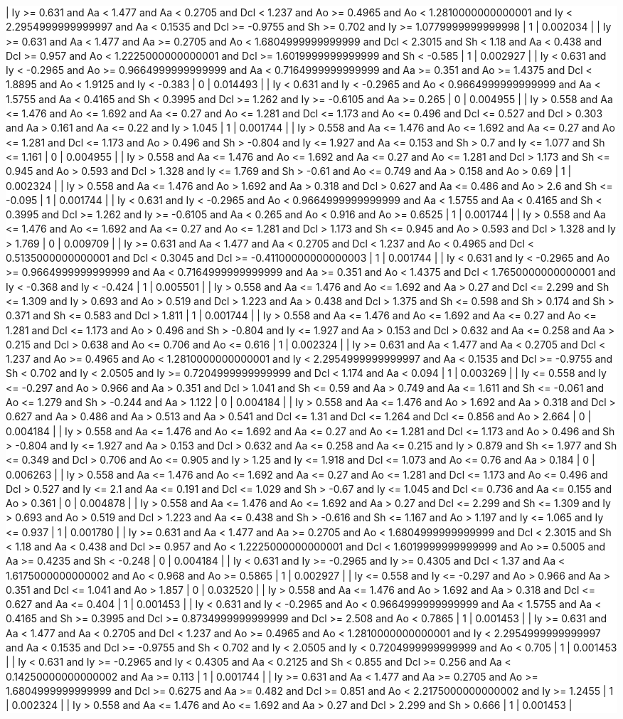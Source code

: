 | Iy >= 0.631 and Aa < 1.477 and Aa < 0.2705 and Dcl < 1.237 and Ao >= 0.4965 and Ao < 1.2810000000000001 and Iy < 2.2954999999999997 and Aa < 0.1535 and Dcl >= -0.9755 and Sh >= 0.702 and Iy >= 1.0779999999999998 | 1 | 0.002034 |
| Iy >= 0.631 and Aa < 1.477 and Aa >= 0.2705 and Ao < 1.6804999999999999 and Dcl < 2.3015 and Sh < 1.18 and Aa < 0.438 and Dcl >= 0.957 and Ao < 1.2225000000000001 and Dcl >= 1.6019999999999999 and Sh < -0.585 | 1 | 0.002927 |
| Iy < 0.631 and Iy < -0.2965 and Ao >= 0.9664999999999999 and Aa < 0.7164999999999999 and Aa >= 0.351 and Ao >= 1.4375 and Dcl < 1.8895 and Ao < 1.9125 and Iy < -0.383 | 0 | 0.014493 |
| Iy < 0.631 and Iy < -0.2965 and Ao < 0.9664999999999999 and Aa < 1.5755 and Aa < 0.4165 and Sh < 0.3995 and Dcl >= 1.262 and Iy >= -0.6105 and Aa >= 0.265 | 0 | 0.004955 |
| Iy > 0.558 and Aa <= 1.476 and Ao <= 1.692 and Aa <= 0.27 and Ao <= 1.281 and Dcl <= 1.173 and Ao <= 0.496 and Dcl <= 0.527 and Dcl > 0.303 and Aa > 0.161 and Aa <= 0.22 and Iy > 1.045 | 1 | 0.001744 |
| Iy > 0.558 and Aa <= 1.476 and Ao <= 1.692 and Aa <= 0.27 and Ao <= 1.281 and Dcl <= 1.173 and Ao > 0.496 and Sh > -0.804 and Iy <= 1.927 and Aa <= 0.153 and Sh > 0.7 and Iy <= 1.077 and Sh <= 1.161 | 0 | 0.004955 |
| Iy > 0.558 and Aa <= 1.476 and Ao <= 1.692 and Aa <= 0.27 and Ao <= 1.281 and Dcl > 1.173 and Sh <= 0.945 and Ao > 0.593 and Dcl > 1.328 and Iy <= 1.769 and Sh > -0.61 and Ao <= 0.749 and Aa > 0.158 and Ao > 0.69 | 1 | 0.002324 |
| Iy > 0.558 and Aa <= 1.476 and Ao > 1.692 and Aa > 0.318 and Dcl > 0.627 and Aa <= 0.486 and Ao > 2.6 and Sh <= -0.095 | 1 | 0.001744 |
| Iy < 0.631 and Iy < -0.2965 and Ao < 0.9664999999999999 and Aa < 1.5755 and Aa < 0.4165 and Sh < 0.3995 and Dcl >= 1.262 and Iy >= -0.6105 and Aa < 0.265 and Ao < 0.916 and Ao >= 0.6525 | 1 | 0.001744 |
| Iy > 0.558 and Aa <= 1.476 and Ao <= 1.692 and Aa <= 0.27 and Ao <= 1.281 and Dcl > 1.173 and Sh <= 0.945 and Ao > 0.593 and Dcl > 1.328 and Iy > 1.769 | 0 | 0.009709 |
| Iy >= 0.631 and Aa < 1.477 and Aa < 0.2705 and Dcl < 1.237 and Ao < 0.4965 and Dcl < 0.5135000000000001 and Dcl < 0.3045 and Dcl >= -0.41100000000000003 | 1 | 0.001744 |
| Iy < 0.631 and Iy < -0.2965 and Ao >= 0.9664999999999999 and Aa < 0.7164999999999999 and Aa >= 0.351 and Ao < 1.4375 and Dcl < 1.7650000000000001 and Iy < -0.368 and Iy < -0.424 | 1 | 0.005501 |
| Iy > 0.558 and Aa <= 1.476 and Ao <= 1.692 and Aa > 0.27 and Dcl <= 2.299 and Sh <= 1.309 and Iy > 0.693 and Ao > 0.519 and Dcl > 1.223 and Aa > 0.438 and Dcl > 1.375 and Sh <= 0.598 and Sh > 0.174 and Sh > 0.371 and Sh <= 0.583 and Dcl > 1.811 | 1 | 0.001744 |
| Iy > 0.558 and Aa <= 1.476 and Ao <= 1.692 and Aa <= 0.27 and Ao <= 1.281 and Dcl <= 1.173 and Ao > 0.496 and Sh > -0.804 and Iy <= 1.927 and Aa > 0.153 and Dcl > 0.632 and Aa <= 0.258 and Aa > 0.215 and Dcl > 0.638 and Ao <= 0.706 and Ao <= 0.616 | 1 | 0.002324 |
| Iy >= 0.631 and Aa < 1.477 and Aa < 0.2705 and Dcl < 1.237 and Ao >= 0.4965 and Ao < 1.2810000000000001 and Iy < 2.2954999999999997 and Aa < 0.1535 and Dcl >= -0.9755 and Sh < 0.702 and Iy < 2.0505 and Iy >= 0.7204999999999999 and Dcl < 1.174 and Aa < 0.094 | 1 | 0.003269 |
| Iy <= 0.558 and Iy <= -0.297 and Ao > 0.966 and Aa > 0.351 and Dcl > 1.041 and Sh <= 0.59 and Aa > 0.749 and Aa <= 1.611 and Sh <= -0.061 and Ao <= 1.279 and Sh > -0.244 and Aa > 1.122 | 0 | 0.004184 |
| Iy > 0.558 and Aa <= 1.476 and Ao > 1.692 and Aa > 0.318 and Dcl > 0.627 and Aa > 0.486 and Aa > 0.513 and Aa > 0.541 and Dcl <= 1.31 and Dcl <= 1.264 and Dcl <= 0.856 and Ao > 2.664 | 0 | 0.004184 |
| Iy > 0.558 and Aa <= 1.476 and Ao <= 1.692 and Aa <= 0.27 and Ao <= 1.281 and Dcl <= 1.173 and Ao > 0.496 and Sh > -0.804 and Iy <= 1.927 and Aa > 0.153 and Dcl > 0.632 and Aa <= 0.258 and Aa <= 0.215 and Iy > 0.879 and Sh <= 1.977 and Sh <= 0.349 and Dcl > 0.706 and Ao <= 0.905 and Iy > 1.25 and Iy <= 1.918 and Dcl <= 1.073 and Ao <= 0.76 and Aa > 0.184 | 0 | 0.006263 |
| Iy > 0.558 and Aa <= 1.476 and Ao <= 1.692 and Aa <= 0.27 and Ao <= 1.281 and Dcl <= 1.173 and Ao <= 0.496 and Dcl > 0.527 and Iy <= 2.1 and Aa <= 0.191 and Dcl <= 1.029 and Sh > -0.67 and Iy <= 1.045 and Dcl <= 0.736 and Aa <= 0.155 and Ao > 0.361 | 0 | 0.004878 |
| Iy > 0.558 and Aa <= 1.476 and Ao <= 1.692 and Aa > 0.27 and Dcl <= 2.299 and Sh <= 1.309 and Iy > 0.693 and Ao > 0.519 and Dcl > 1.223 and Aa <= 0.438 and Sh > -0.616 and Sh <= 1.167 and Ao > 1.197 and Iy <= 1.065 and Iy <= 0.937 | 1 | 0.001780 |
| Iy >= 0.631 and Aa < 1.477 and Aa >= 0.2705 and Ao < 1.6804999999999999 and Dcl < 2.3015 and Sh < 1.18 and Aa < 0.438 and Dcl >= 0.957 and Ao < 1.2225000000000001 and Dcl < 1.6019999999999999 and Ao >= 0.5005 and Aa >= 0.4235 and Sh < -0.248 | 0 | 0.004184 |
| Iy < 0.631 and Iy >= -0.2965 and Iy >= 0.4305 and Dcl < 1.37 and Aa < 1.6175000000000002 and Ao < 0.968 and Ao >= 0.5865 | 1 | 0.002927 |
| Iy <= 0.558 and Iy <= -0.297 and Ao > 0.966 and Aa > 0.351 and Dcl <= 1.041 and Ao > 1.857 | 0 | 0.032520 |
| Iy > 0.558 and Aa <= 1.476 and Ao > 1.692 and Aa > 0.318 and Dcl <= 0.627 and Aa <= 0.404 | 1 | 0.001453 |
| Iy < 0.631 and Iy < -0.2965 and Ao < 0.9664999999999999 and Aa < 1.5755 and Aa < 0.4165 and Sh >= 0.3995 and Dcl >= 0.8734999999999999 and Dcl >= 2.508 and Ao < 0.7865 | 1 | 0.001453 |
| Iy >= 0.631 and Aa < 1.477 and Aa < 0.2705 and Dcl < 1.237 and Ao >= 0.4965 and Ao < 1.2810000000000001 and Iy < 2.2954999999999997 and Aa < 0.1535 and Dcl >= -0.9755 and Sh < 0.702 and Iy < 2.0505 and Iy < 0.7204999999999999 and Ao < 0.705 | 1 | 0.001453 |
| Iy < 0.631 and Iy >= -0.2965 and Iy < 0.4305 and Aa < 0.2125 and Sh < 0.855 and Dcl >= 0.256 and Aa < 0.14250000000000002 and Aa >= 0.113 | 1 | 0.001744 |
| Iy >= 0.631 and Aa < 1.477 and Aa >= 0.2705 and Ao >= 1.6804999999999999 and Dcl >= 0.6275 and Aa >= 0.482 and Dcl >= 0.851 and Ao < 2.2175000000000002 and Iy >= 1.2455 | 1 | 0.002324 |
| Iy > 0.558 and Aa <= 1.476 and Ao <= 1.692 and Aa > 0.27 and Dcl > 2.299 and Sh > 0.666 | 1 | 0.001453 |
